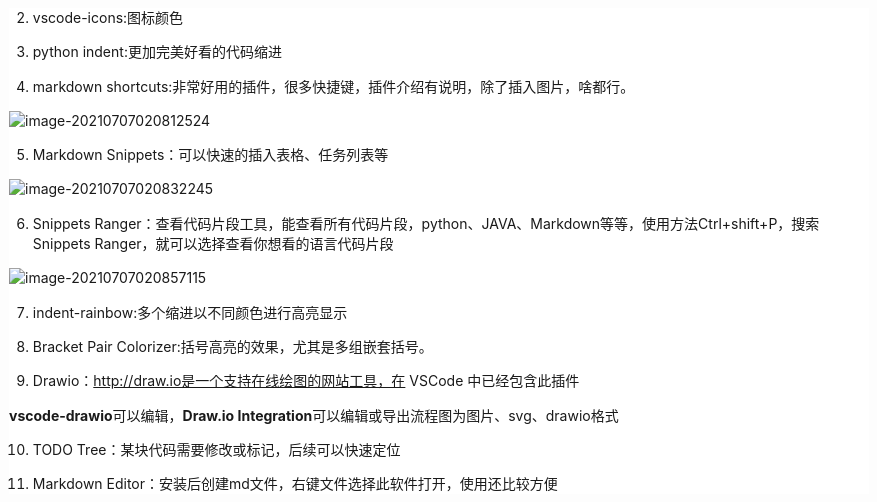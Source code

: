 2. vscode-icons:图标颜色

3. python indent:更加完美好看的代码缩进

4. markdown shortcuts:非常好用的插件，很多快捷键，插件介绍有说明，除了插入图片，啥都行。

![image-20210707020812524](http://images.local168.com/img/image-20210707020812524.png)

5. Markdown Snippets：可以快速的插入表格、任务列表等

![image-20210707020832245](http://images.local168.com/img/image-20210707020832245.png)

6. Snippets Ranger：查看代码片段工具，能查看所有代码片段，python、JAVA、Markdown等等，使用方法Ctrl+shift+P，搜索Snippets Ranger，就可以选择查看你想看的语言代码片段

![image-20210707020857115](http://images.local168.com/img/image-20210707020857115.png)

7. indent-rainbow:多个缩进以不同颜色进行高亮显示

8. Bracket Pair Colorizer:括号高亮的效果，尤其是多组嵌套括号。

9. Drawio：http://draw.io是一个支持在线绘图的网站工具，在 VSCode 中已经包含此插件

**vscode-drawio**可以编辑，**Draw.io Integration**可以编辑或导出流程图为图片、svg、drawio格式

10. TODO Tree：某块代码需要修改或标记，后续可以快速定位

11. Markdown Editor：安装后创建md文件，右键文件选择此软件打开，使用还比较方便







